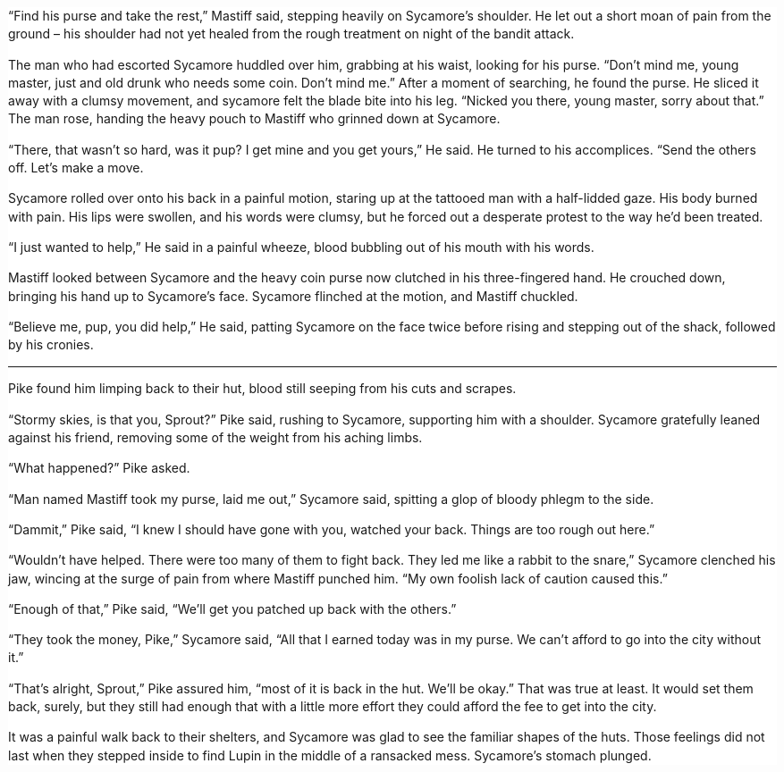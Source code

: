 “Find his purse and take the rest,” Mastiff said, stepping heavily on Sycamore’s shoulder. He let out a short moan of pain from the ground – his shoulder had not yet healed from the rough treatment on night of the bandit attack.

The man who had escorted Sycamore huddled over him, grabbing at his waist, looking for his purse. “Don’t mind me, young master, just and old drunk who needs some coin. Don’t mind me.” After a moment of searching, he found the purse. He sliced it away with a clumsy movement, and sycamore felt the blade bite into his leg. “Nicked you there, young master, sorry about that.” The man rose, handing the heavy pouch to Mastiff who grinned down at Sycamore.

“There, that wasn’t so hard, was it pup? I get mine and you get yours,” He said. He turned to his accomplices. “Send the others off. Let’s make a move.

Sycamore rolled over onto his back in a painful motion, staring up at the tattooed man with a half-lidded gaze. His body burned with pain. His lips were swollen, and his words were clumsy, but he forced out a desperate protest to the way he’d been treated.

“I just wanted to help,” He said in a painful wheeze, blood bubbling out of his mouth with his words.

Mastiff looked between Sycamore and the heavy coin purse now clutched in his three-fingered hand. He crouched down, bringing his hand up to Sycamore’s face. Sycamore flinched at the motion, and Mastiff chuckled.

“Believe me, pup, you did help,” He said, patting Sycamore on the face twice before rising and stepping out of the shack, followed by his cronies.

-----

Pike found him limping back to their hut, blood still seeping from his cuts and scrapes.

“Stormy skies, is that you, Sprout?” Pike said, rushing to Sycamore, supporting him with a shoulder. Sycamore gratefully leaned against his friend, removing some of the weight from his aching limbs.

“What happened?” Pike asked.

“Man named Mastiff took my purse, laid me out,” Sycamore said, spitting a glop of bloody phlegm to the side.

“Dammit,” Pike said, “I knew I should have gone with you, watched your back. Things are too rough out here.”

“Wouldn’t have helped. There were too many of them to fight back. They led me like a rabbit to the snare,” Sycamore clenched his jaw, wincing at the surge of pain from where Mastiff punched him. “My own foolish lack of caution caused this.”

“Enough of that,” Pike said, “We’ll get you patched up back with the others.”

“They took the money, Pike,” Sycamore said, “All that I earned today was in my purse. We can’t afford to go into the city without it.”

“That’s alright, Sprout,” Pike assured him, “most of it is back in the hut. We’ll be okay.” That was true at least. It would set them back, surely, but they still had enough that with a little more effort they could afford the fee to get into the city.

It was a painful walk back to their shelters, and Sycamore was glad to see the familiar shapes of the huts. Those feelings did not last when they stepped inside to find Lupin in the middle of a ransacked mess. Sycamore’s stomach plunged.
